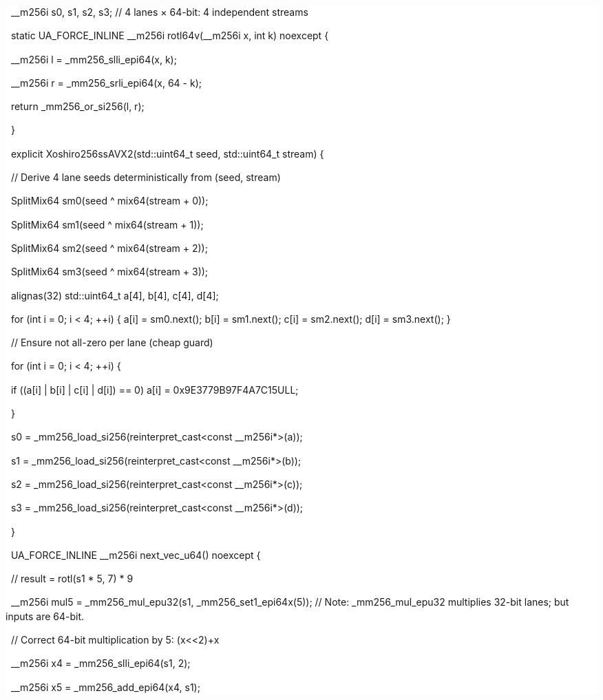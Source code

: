 &nbsp; \_\_m256i s0, s1, s2, s3; // 4 lanes × 64-bit: 4 independent streams



&nbsp; static UA\_FORCE\_INLINE \_\_m256i rotl64v(\_\_m256i x, int k) noexcept {

&nbsp;   \_\_m256i l = \_mm256\_slli\_epi64(x, k);

&nbsp;   \_\_m256i r = \_mm256\_srli\_epi64(x, 64 - k);

&nbsp;   return \_mm256\_or\_si256(l, r);

&nbsp; }



&nbsp; explicit Xoshiro256ssAVX2(std::uint64\_t seed, std::uint64\_t stream) {

&nbsp;   // Derive 4 lane seeds deterministically from (seed, stream)

&nbsp;   SplitMix64 sm0(seed ^ mix64(stream + 0));

&nbsp;   SplitMix64 sm1(seed ^ mix64(stream + 1));

&nbsp;   SplitMix64 sm2(seed ^ mix64(stream + 2));

&nbsp;   SplitMix64 sm3(seed ^ mix64(stream + 3));



&nbsp;   alignas(32) std::uint64\_t a\[4], b\[4], c\[4], d\[4];

&nbsp;   for (int i = 0; i < 4; ++i) { a\[i] = sm0.next(); b\[i] = sm1.next(); c\[i] = sm2.next(); d\[i] = sm3.next(); }

&nbsp;   // Ensure not all-zero per lane (cheap guard)

&nbsp;   for (int i = 0; i < 4; ++i) {

&nbsp;     if ((a\[i] | b\[i] | c\[i] | d\[i]) == 0) a\[i] = 0x9E3779B97F4A7C15ULL;

&nbsp;   }

&nbsp;   s0 = \_mm256\_load\_si256(reinterpret\_cast<const \_\_m256i\*>(a));

&nbsp;   s1 = \_mm256\_load\_si256(reinterpret\_cast<const \_\_m256i\*>(b));

&nbsp;   s2 = \_mm256\_load\_si256(reinterpret\_cast<const \_\_m256i\*>(c));

&nbsp;   s3 = \_mm256\_load\_si256(reinterpret\_cast<const \_\_m256i\*>(d));

&nbsp; }



&nbsp; UA\_FORCE\_INLINE \_\_m256i next\_vec\_u64() noexcept {

&nbsp;   // result = rotl(s1 \* 5, 7) \* 9

&nbsp;   \_\_m256i mul5   = \_mm256\_mul\_epu32(s1, \_mm256\_set1\_epi64x(5)); // Note: \_mm256\_mul\_epu32 multiplies 32-bit lanes; but inputs are 64-bit.

&nbsp;   // Correct 64-bit multiplication by 5: (x<<2)+x

&nbsp;   \_\_m256i x4 = \_mm256\_slli\_epi64(s1, 2);

&nbsp;   \_\_m256i x5 = \_mm256\_add\_epi64(x4, s1);

